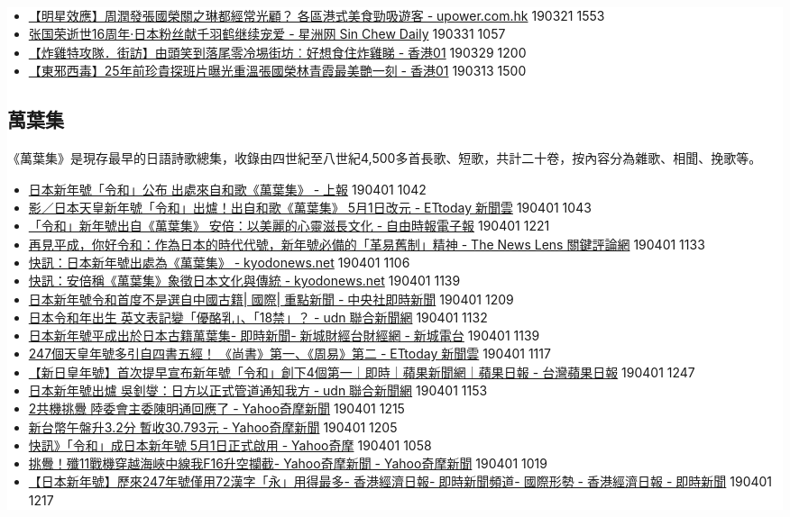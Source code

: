 - [【明星效應】周潤發張國榮關之琳都經常光顧？ 各區港式美食勁吸遊客 - upower.com.hk](https://www.upower.com.hk/article/368097-%E3%80%90%E6%98%8E%E6%98%9F%E6%95%88%E6%87%89%E3%80%91%E5%91%A8%E6%BD%A4%E7%99%BC%E5%BC%B5%E5%9C%8B%E6%A6%AE%E9%97%9C%E4%B9%8B%E7%90%B3%E9%83%BD%E7%B6%93%E5%B8%B8%E5%85%89%E9%A1%A7%EF%BC%9F-%E5%90%84 "【明星效應】周潤發張國榮關之琳都經常光顧？ 各區港式美食勁吸遊客 - upower.com.hk") 190321 1553
- [张国荣逝世16周年·日本粉丝献千羽鹤继续宠爱 - 星洲网 Sin Chew Daily](https://www.sinchew.com.my/content/2019-03/31/content_2030809.html "张国荣逝世16周年·日本粉丝献千羽鹤继续宠爱 - 星洲网 Sin Chew Daily") 190331 1057
- [【炸雞特攻隊．街訪】由頭笑到落尾零冷埸街坊︰好想食住炸雞睇 - 香港01](https://www.hk01.com/%E9%9B%BB%E5%BD%B1/311568/%E7%82%B8%E9%9B%9E%E7%89%B9%E6%94%BB%E9%9A%8A-%E8%A1%97%E8%A8%AA-%E7%94%B1%E9%A0%AD%E7%AC%91%E5%88%B0%E8%90%BD%E5%B0%BE%E9%9B%B6%E5%86%B7%E5%9F%B8-%E8%A1%97%E5%9D%8A-%E5%A5%BD%E6%83%B3%E9%A3%9F%E4%BD%8F%E7%82%B8%E9%9B%9E%E7%9D%87 "【炸雞特攻隊．街訪】由頭笑到落尾零冷埸街坊︰好想食住炸雞睇 - 香港01") 190329 1200
- [【東邪西毒】25年前珍貴探班片曝光重溫張國榮林青霞最美艷一刻 - 香港01](https://www.hk01.com/%E9%9B%BB%E5%BD%B1/305461/%E6%9D%B1%E9%82%AA%E8%A5%BF%E6%AF%92-25%E5%B9%B4%E5%89%8D%E7%8F%8D%E8%B2%B4%E6%8E%A2%E7%8F%AD%E7%89%87%E6%9B%9D%E5%85%89-%E9%87%8D%E6%BA%AB%E5%BC%B5%E5%9C%8B%E6%A6%AE%E6%9E%97%E9%9D%92%E9%9C%9E%E6%9C%80%E7%BE%8E%E8%89%B7%E4%B8%80%E5%88%BB "【東邪西毒】25年前珍貴探班片曝光重溫張國榮林青霞最美艷一刻 - 香港01") 190313 1500

## 萬葉集

《萬葉集》是現存最早的日語詩歌總集，收錄由四世紀至八世紀4,500多首長歌、短歌，共計二十卷，按內容分為雜歌、相聞、挽歌等。


- [日本新年號「令和」公布 出處來自和歌《萬葉集》 - 上報](https://www.upmedia.mg/news_info.php?SerialNo=60392 "日本新年號「令和」公布 出處來自和歌《萬葉集》 - 上報") 190401 1042
- [影／日本天皇新年號「令和」出爐！出自和歌《萬葉集》 5月1日改元 - ETtoday 新聞雲](https://www.ettoday.net/news/20190401/1412503.htm "影／日本天皇新年號「令和」出爐！出自和歌《萬葉集》 5月1日改元 - ETtoday 新聞雲") 190401 1043
- [「令和」新年號出自《萬葉集》 安倍：以美麗的心靈滋長文化 - 自由時報電子報](https://news.ltn.com.tw/news/world/breakingnews/2745412 "「令和」新年號出自《萬葉集》 安倍：以美麗的心靈滋長文化 - 自由時報電子報") 190401 1221
- [再見平成，你好令和：作為日本的時代代號，新年號必備的「革易舊制」精神 - The News Lens 關鍵評論網](https://www.thenewslens.com/article/116499 "再見平成，你好令和：作為日本的時代代號，新年號必備的「革易舊制」精神 - The News Lens 關鍵評論網") 190401 1133
- [快訊：日本新年號出處為《萬葉集》 - kyodonews.net](https://tchina.kyodonews.net/news/2019/04/e81bfd6467b2.html "快訊：日本新年號出處為《萬葉集》 - kyodonews.net") 190401 1106
- [快訊：安倍稱《萬葉集》象徵日本文化與傳統 - kyodonews.net](https://tchina.kyodonews.net/news/2019/04/fd2cb05c6aab.html "快訊：安倍稱《萬葉集》象徵日本文化與傳統 - kyodonews.net") 190401 1139
- [日本新年號令和首度不是選自中國古籍| 國際| 重點新聞 - 中央社即時新聞](https://www.cna.com.tw/news/firstnews/201904010077.aspx "日本新年號令和首度不是選自中國古籍| 國際| 重點新聞 - 中央社即時新聞") 190401 1209
- [日本令和年出生 英文表記變「優酪乳」、「18禁」？ - udn 聯合新聞網](https://udn.com/news/story/6809/3730546 "日本令和年出生 英文表記變「優酪乳」、「18禁」？ - udn 聯合新聞網") 190401 1132
- [日本新年號平成出於日本古籍萬葉集- 即時新聞- 新城財經台財經網 - 新城電台](http://www.metroradio.com.hk/news/live.aspx?NewsId=20190401113909 "日本新年號平成出於日本古籍萬葉集- 即時新聞- 新城財經台財經網 - 新城電台") 190401 1139
- [247個天皇年號多引自四書五經！ 《尚書》第一、《周易》第二 - ETtoday 新聞雲](https://www.ettoday.net/news/20190401/1412499.htm "247個天皇年號多引自四書五經！ 《尚書》第一、《周易》第二 - ETtoday 新聞雲") 190401 1117
- [【新日皇年號】首次提早宣布新年號「令和」創下4個第一｜即時｜蘋果新聞網｜蘋果日報 - 台灣蘋果日報](https://tw.news.appledaily.com/new/realtime/20190401/1543349/ "【新日皇年號】首次提早宣布新年號「令和」創下4個第一｜即時｜蘋果新聞網｜蘋果日報 - 台灣蘋果日報") 190401 1247
- [日本新年號出爐 吳釗燮：日方以正式管道通知我方 - udn 聯合新聞網](https://udn.com/news/story/6656/3730622 "日本新年號出爐 吳釗燮：日方以正式管道通知我方 - udn 聯合新聞網") 190401 1153
- [2共機挑釁 陸委會主委陳明通回應了 - Yahoo奇摩新聞](https://tw.news.yahoo.com/video/2%E5%85%B1%E6%A9%9F%E6%8C%91%E9%87%81-%E9%99%B8%E5%A7%94%E6%9C%83%E4%B8%BB%E5%A7%94%E9%99%B3%E6%98%8E%E9%80%9A%E5%9B%9E%E6%87%89%E4%BA%86-033000676.html "2共機挑釁 陸委會主委陳明通回應了 - Yahoo奇摩新聞") 190401 1215
- [新台幣午盤升3.2分 暫收30.793元 - Yahoo奇摩新聞](https://tw.news.yahoo.com/%E6%96%B0%E5%8F%B0%E5%B9%A3%E5%8D%88%E7%9B%A4%E5%8D%873-2%E5%88%86-%E6%9A%AB%E6%94%B630-793%E5%85%83-040557692.html "新台幣午盤升3.2分 暫收30.793元 - Yahoo奇摩新聞") 190401 1205
- [快訊》「令和」成日本新年號 5月1日正式啟用 - Yahoo奇摩](https://tw.mobi.yahoo.com/news/%E5%BF%AB%E8%A8%8A-%E4%BB%A4%E5%92%8C-%E6%88%90%E6%97%A5%E6%9C%AC%E6%96%B0%E5%B9%B4%E8%99%9F-5%E6%9C%881%E6%97%A5%E6%AD%A3%E5%BC%8F%E5%95%9F%E7%94%A8-025831050.html "快訊》「令和」成日本新年號 5月1日正式啟用 - Yahoo奇摩") 190401 1058
- [挑釁！殲11戰機穿越海峽中線我F16升空攔截- Yahoo奇摩新聞 - Yahoo奇摩新聞](https://tw.news.yahoo.com/video/%E6%8C%91%E9%87%81-%E6%AE%B211%E6%88%B0%E6%A9%9F%E7%A9%BF%E8%B6%8A%E6%B5%B7%E5%B3%BD%E4%B8%AD%E7%B7%9A-%E6%88%91f16%E5%8D%87%E7%A9%BA%E6%94%94%E6%88%AA-020833409.html "挑釁！殲11戰機穿越海峽中線我F16升空攔截- Yahoo奇摩新聞 - Yahoo奇摩新聞") 190401 1019
- [【日本新年號】歷來247年號僅用72漢字「永」用得最多- 香港經濟日報- 即時新聞頻道- 國際形勢 - 香港經濟日報 - 即時新聞](https://inews.hket.com/article/2312852/%E3%80%90%E6%97%A5%E6%9C%AC%E6%96%B0%E5%B9%B4%E8%99%9F%E3%80%91%E6%AD%B7%E4%BE%86247%E5%B9%B4%E8%99%9F%E5%83%85%E7%94%A872%E6%BC%A2%E5%AD%97%20%E3%80%8C%E6%B0%B8%E3%80%8D%E7%94%A8%E5%BE%97%E6%9C%80%E5%A4%9A?mtc=20042 "【日本新年號】歷來247年號僅用72漢字「永」用得最多- 香港經濟日報- 即時新聞頻道- 國際形勢 - 香港經濟日報 - 即時新聞") 190401 1217